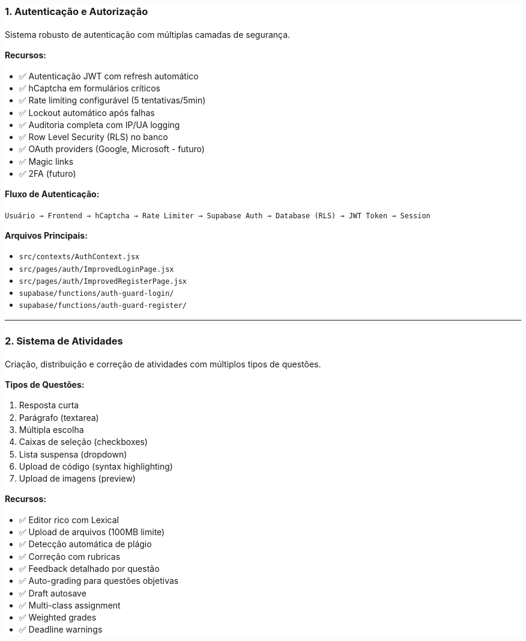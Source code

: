 ### 1. Autenticação e Autorização

Sistema robusto de autenticação com múltiplas camadas de segurança.

**Recursos:**
- ✅ Autenticação JWT com refresh automático
- ✅ hCaptcha em formulários críticos
- ✅ Rate limiting configurável (5 tentativas/5min)
- ✅ Lockout automático após falhas
- ✅ Auditoria completa com IP/UA logging
- ✅ Row Level Security (RLS) no banco
- ✅ OAuth providers (Google, Microsoft - futuro)
- ✅ Magic links
- ✅ 2FA (futuro)

**Fluxo de Autenticação:**
```
Usuário → Frontend → hCaptcha → Rate Limiter → Supabase Auth → Database (RLS) → JWT Token → Session
```

**Arquivos Principais:**
- `src/contexts/AuthContext.jsx`
- `src/pages/auth/ImprovedLoginPage.jsx`
- `src/pages/auth/ImprovedRegisterPage.jsx`
- `supabase/functions/auth-guard-login/`
- `supabase/functions/auth-guard-register/`

---

### 2. Sistema de Atividades

Criação, distribuição e correção de atividades com múltiplos tipos de questões.

**Tipos de Questões:**
1. Resposta curta
2. Parágrafo (textarea)
3. Múltipla escolha
4. Caixas de seleção (checkboxes)
5. Lista suspensa (dropdown)
6. Upload de código (syntax highlighting)
7. Upload de imagens (preview)

**Recursos:**
- ✅ Editor rico com Lexical
- ✅ Upload de arquivos (100MB limite)
- ✅ Detecção automática de plágio
- ✅ Correção com rubricas
- ✅ Feedback detalhado por questão
- ✅ Auto-grading para questões objetivas
- ✅ Draft autosave
- ✅ Multi-class assignment
- ✅ Weighted grades
- ✅ Deadline warnings
